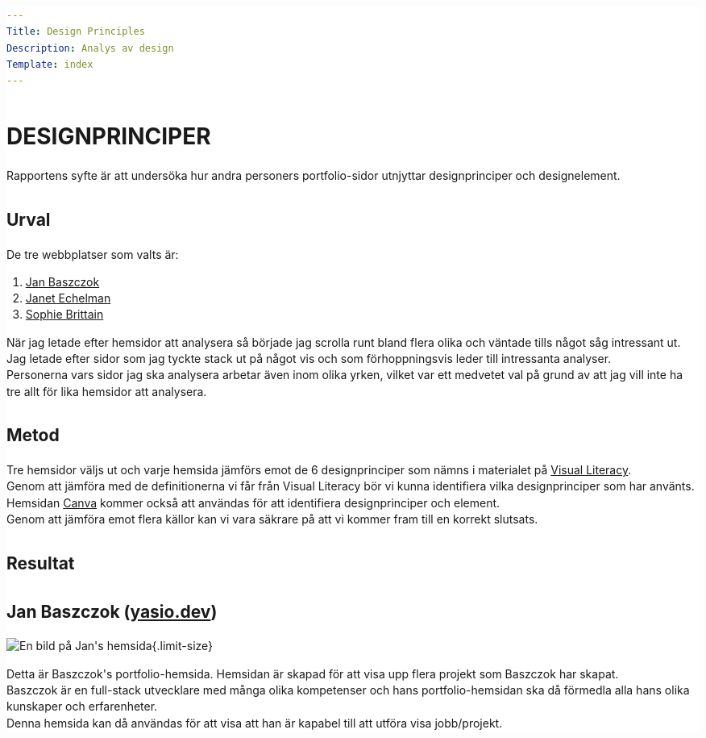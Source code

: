 ```yaml
---
Title: Design Principles
Description: Analys av design
Template: index
---
```


DESIGNPRINCIPER
============================================

Rapportens syfte är att undersöka hur andra personers portfolio-sidor
utnjyttar designprinciper och designelement.

Urval
--------

De tre webbplatser som valts är:

1. [Jan Baszczok](https://yasio.dev/)
2. [Janet Echelman](https://www.echelman.com/)
3. [Sophie Brittain](https://www.sophiebritt.com/)

När jag letade efter hemsidor att analysera så började jag scrolla runt bland
flera olika och väntade tills något såg intressant ut.<br> Jag letade efter
sidor som jag tyckte stack ut på något vis och som förhoppningsvis leder
till intressanta analyser.<br> Personerna vars sidor jag ska analysera
arbetar även inom olika yrken, vilket var ett medvetet val på grund av att
jag vill inte ha tre allt för lika hemsidor att analysera.

Metod
-------

Tre hemsidor väljs ut och varje hemsida jämförs emot de 6 designprinciper
som nämns i materialet på [Visual Literacy](https://dbwebb.se/article/vl.pdf).<br>
Genom att jämföra med de definitionerna vi får från Visual Literacy bör
vi kunna identifiera vilka designprinciper som har använts.<br>
Hemsidan [Canva](https://www.canva.com/learn/design-elements-principles/) kommer också att användas
för att identifiera designprinciper och element.<br> Genom att jämföra emot
flera källor kan vi vara säkrare på att vi kommer fram till en korrekt slutsats.

Resultat
----------


Jan Baszczok ([yasio.dev](https://yasio.dev/))
------

![En bild på Jan's hemsida](../image/Jan.webp "yasio.dev"){.limit-size}

Detta är Baszczok's portfolio-hemsida. Hemsidan är skapad för att visa upp
flera projekt som Baszczok har skapat.<br> Baszczok är en full-stack utvecklare med många olika kompetenser
och hans portfolio-hemsidan ska då förmedla alla hans olika kunskaper och erfarenheter.<br>
Denna hemsida kan då användas för att visa att han är kapabel till att utföra visa jobb/projekt.
